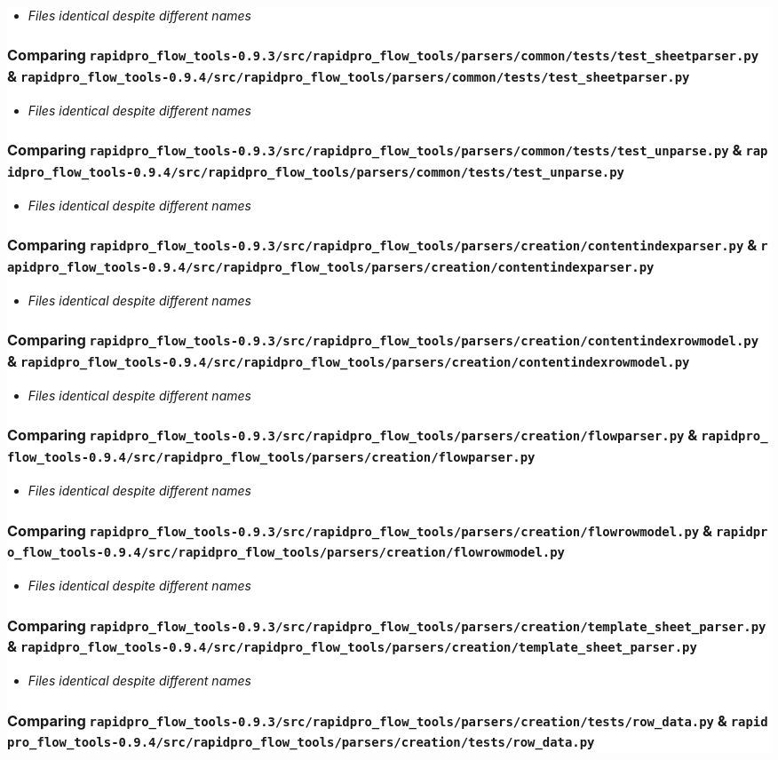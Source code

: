  * *Files identical despite different names*

### Comparing `rapidpro_flow_tools-0.9.3/src/rapidpro_flow_tools/parsers/common/tests/test_sheetparser.py` & `rapidpro_flow_tools-0.9.4/src/rapidpro_flow_tools/parsers/common/tests/test_sheetparser.py`

 * *Files identical despite different names*

### Comparing `rapidpro_flow_tools-0.9.3/src/rapidpro_flow_tools/parsers/common/tests/test_unparse.py` & `rapidpro_flow_tools-0.9.4/src/rapidpro_flow_tools/parsers/common/tests/test_unparse.py`

 * *Files identical despite different names*

### Comparing `rapidpro_flow_tools-0.9.3/src/rapidpro_flow_tools/parsers/creation/contentindexparser.py` & `rapidpro_flow_tools-0.9.4/src/rapidpro_flow_tools/parsers/creation/contentindexparser.py`

 * *Files identical despite different names*

### Comparing `rapidpro_flow_tools-0.9.3/src/rapidpro_flow_tools/parsers/creation/contentindexrowmodel.py` & `rapidpro_flow_tools-0.9.4/src/rapidpro_flow_tools/parsers/creation/contentindexrowmodel.py`

 * *Files identical despite different names*

### Comparing `rapidpro_flow_tools-0.9.3/src/rapidpro_flow_tools/parsers/creation/flowparser.py` & `rapidpro_flow_tools-0.9.4/src/rapidpro_flow_tools/parsers/creation/flowparser.py`

 * *Files identical despite different names*

### Comparing `rapidpro_flow_tools-0.9.3/src/rapidpro_flow_tools/parsers/creation/flowrowmodel.py` & `rapidpro_flow_tools-0.9.4/src/rapidpro_flow_tools/parsers/creation/flowrowmodel.py`

 * *Files identical despite different names*

### Comparing `rapidpro_flow_tools-0.9.3/src/rapidpro_flow_tools/parsers/creation/template_sheet_parser.py` & `rapidpro_flow_tools-0.9.4/src/rapidpro_flow_tools/parsers/creation/template_sheet_parser.py`

 * *Files identical despite different names*

### Comparing `rapidpro_flow_tools-0.9.3/src/rapidpro_flow_tools/parsers/creation/tests/row_data.py` & `rapidpro_flow_tools-0.9.4/src/rapidpro_flow_tools/parsers/creation/tests/row_data.py`
